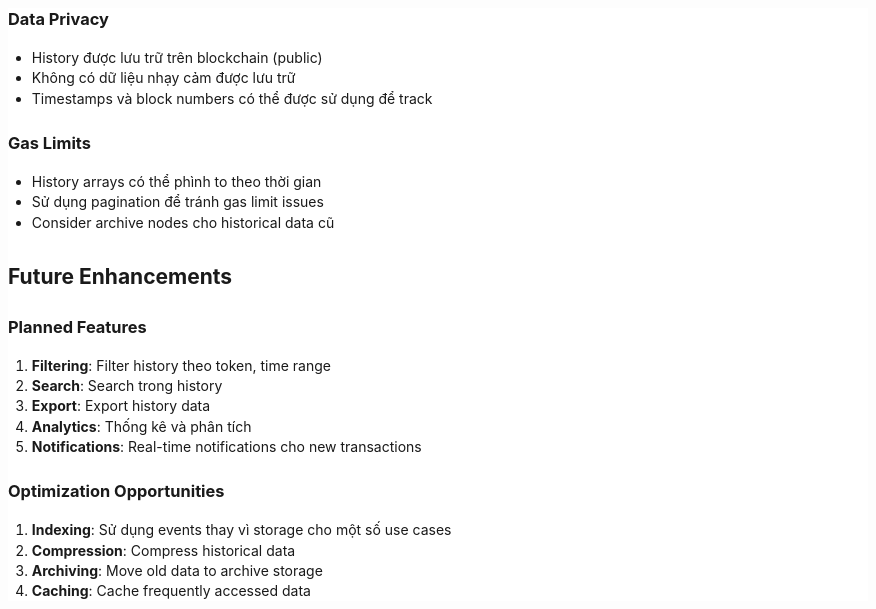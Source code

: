 ### Data Privacy

- History được lưu trữ trên blockchain (public)
- Không có dữ liệu nhạy cảm được lưu trữ
- Timestamps và block numbers có thể được sử dụng để track

### Gas Limits

- History arrays có thể phình to theo thời gian
- Sử dụng pagination để tránh gas limit issues
- Consider archive nodes cho historical data cũ

## Future Enhancements

### Planned Features

1. **Filtering**: Filter history theo token, time range
2. **Search**: Search trong history
3. **Export**: Export history data
4. **Analytics**: Thống kê và phân tích
5. **Notifications**: Real-time notifications cho new transactions

### Optimization Opportunities

1. **Indexing**: Sử dụng events thay vì storage cho một số use cases
2. **Compression**: Compress historical data
3. **Archiving**: Move old data to archive storage
4. **Caching**: Cache frequently accessed data 